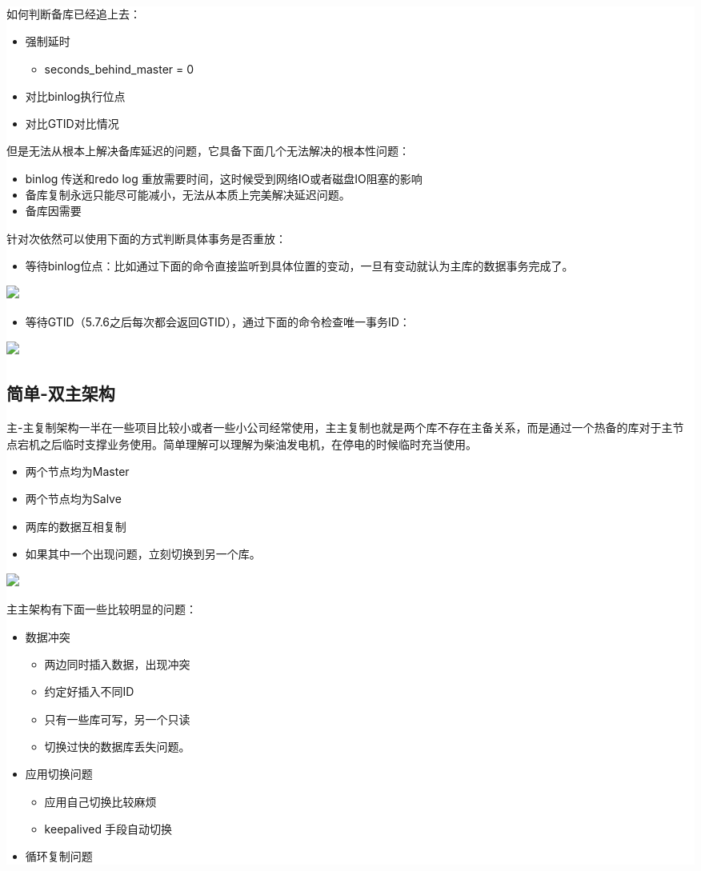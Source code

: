 如何判断备库已经追上去：

*   强制延时

    *   seconds\_behind\_master = 0

*   对比binlog执行位点

*   对比GTID对比情况

但是无法从根本上解决备库延迟的问题，它具备下面几个无法解决的根本性问题：

- binlog 传送和redo log 重放需要时间，这时候受到网络IO或者磁盘IO阻塞的影响
- 备库复制永远只能尽可能减小，无法从本质上完美解决延迟问题。
- 备库因需要

针对次依然可以使用下面的方式判断具体事务是否重放：

- 等待binlog位点：比如通过下面的命令直接监听到具体位置的变动，一旦有变动就认为主库的数据事务完成了。

![](https://adong-picture.oss-cn-shenzhen.aliyuncs.com/adong/202204082210004.png)

- 等待GTID（5.7.6之后每次都会返回GTID），通过下面的命令检查唯一事务ID：

![](https://adong-picture.oss-cn-shenzhen.aliyuncs.com/adong/202204082212646.png)



## 简单-双主架构

主-主复制架构一半在一些项目比较小或者一些小公司经常使用，主主复制也就是两个库不存在主备关系，而是通过一个热备的库对于主节点宕机之后临时支撑业务使用。简单理解可以理解为柴油发电机，在停电的时候临时充当使用。

*   两个节点均为Master

*   两个节点均为Salve

*   两库的数据互相复制

*   如果其中一个出现问题，立刻切换到另一个库。

![](resource/image/image_b1ERngowWBojB4FGEqyZ5a.png)

主主架构有下面一些比较明显的问题：

*   数据冲突

    *   两边同时插入数据，出现冲突

    *   约定好插入不同ID

    *   只有一些库可写，另一个只读

    *   切换过快的数据库丢失问题。
*   应用切换问题

    *   应用自己切换比较麻烦

    *   keepalived 手段自动切换
*   循环复制问题
